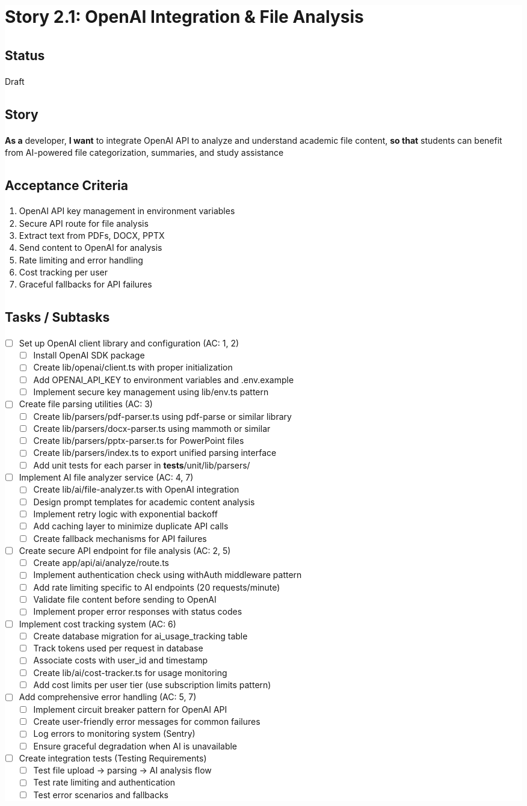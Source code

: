 # Story 2.1: OpenAI Integration & File Analysis

## Status
Draft

## Story
**As a** developer,
**I want** to integrate OpenAI API to analyze and understand academic file content,
**so that** students can benefit from AI-powered file categorization, summaries, and study assistance

## Acceptance Criteria
1. OpenAI API key management in environment variables
2. Secure API route for file analysis
3. Extract text from PDFs, DOCX, PPTX
4. Send content to OpenAI for analysis
5. Rate limiting and error handling
6. Cost tracking per user
7. Graceful fallbacks for API failures

## Tasks / Subtasks
- [ ] Set up OpenAI client library and configuration (AC: 1, 2)
  - [ ] Install OpenAI SDK package
  - [ ] Create lib/openai/client.ts with proper initialization
  - [ ] Add OPENAI_API_KEY to environment variables and .env.example
  - [ ] Implement secure key management using lib/env.ts pattern
- [ ] Create file parsing utilities (AC: 3)
  - [ ] Create lib/parsers/pdf-parser.ts using pdf-parse or similar library
  - [ ] Create lib/parsers/docx-parser.ts using mammoth or similar
  - [ ] Create lib/parsers/pptx-parser.ts for PowerPoint files
  - [ ] Create lib/parsers/index.ts to export unified parsing interface
  - [ ] Add unit tests for each parser in __tests__/unit/lib/parsers/
- [ ] Implement AI file analyzer service (AC: 4, 7)
  - [ ] Create lib/ai/file-analyzer.ts with OpenAI integration
  - [ ] Design prompt templates for academic content analysis
  - [ ] Implement retry logic with exponential backoff
  - [ ] Add caching layer to minimize duplicate API calls
  - [ ] Create fallback mechanisms for API failures
- [ ] Create secure API endpoint for file analysis (AC: 2, 5)
  - [ ] Create app/api/ai/analyze/route.ts
  - [ ] Implement authentication check using withAuth middleware pattern
  - [ ] Add rate limiting specific to AI endpoints (20 requests/minute)
  - [ ] Validate file content before sending to OpenAI
  - [ ] Implement proper error responses with status codes
- [ ] Implement cost tracking system (AC: 6)
  - [ ] Create database migration for ai_usage_tracking table
  - [ ] Track tokens used per request in database
  - [ ] Associate costs with user_id and timestamp
  - [ ] Create lib/ai/cost-tracker.ts for usage monitoring
  - [ ] Add cost limits per user tier (use subscription limits pattern)
- [ ] Add comprehensive error handling (AC: 5, 7)
  - [ ] Implement circuit breaker pattern for OpenAI API
  - [ ] Create user-friendly error messages for common failures
  - [ ] Log errors to monitoring system (Sentry)
  - [ ] Ensure graceful degradation when AI is unavailable
- [ ] Create integration tests (Testing Requirements)
  - [ ] Test file upload → parsing → AI analysis flow
  - [ ] Test rate limiting and authentication
  - [ ] Test error scenarios and fallbacks